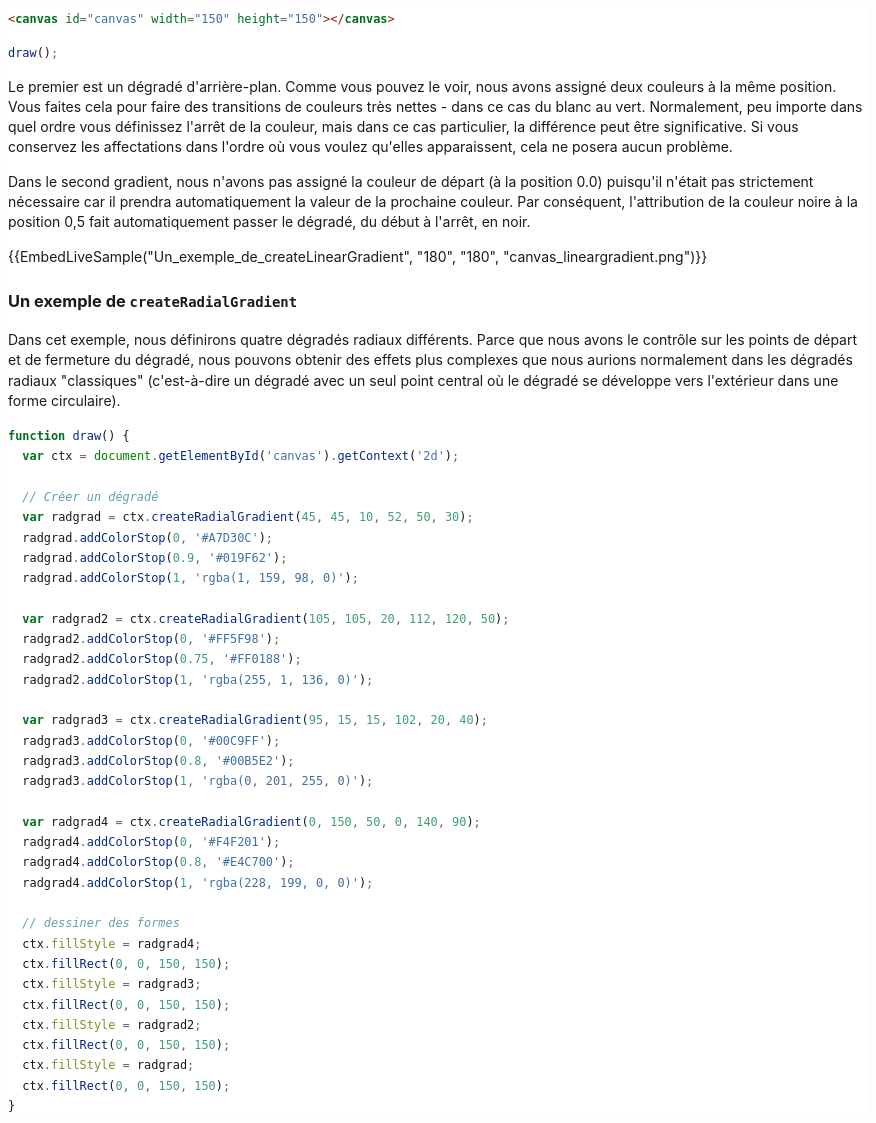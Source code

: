 ```html hidden
<canvas id="canvas" width="150" height="150"></canvas>
```

```js hidden
draw();
```

Le premier est un dégradé d'arrière-plan. Comme vous pouvez le voir, nous avons assigné deux couleurs à la même position. Vous faites cela pour faire des transitions de couleurs très nettes - dans ce cas du blanc au vert. Normalement, peu importe dans quel ordre vous définissez l'arrêt de la couleur, mais dans ce cas particulier, la différence peut être significative. Si vous conservez les affectations dans l'ordre où vous voulez qu'elles apparaissent, cela ne posera aucun problème.

Dans le second gradient, nous n'avons pas assigné la couleur de départ (à la position 0.0) puisqu'il n'était pas strictement nécessaire car il prendra automatiquement la valeur de la prochaine couleur. Par conséquent, l'attribution de la couleur noire à la position 0,5 fait automatiquement passer le dégradé, du début à l'arrêt, en noir.

{{EmbedLiveSample("Un_exemple_de_createLinearGradient", "180", "180", "canvas_lineargradient.png")}}

### Un exemple de `createRadialGradient`

Dans cet exemple, nous définirons quatre dégradés radiaux différents. Parce que nous avons le contrôle sur les points de départ et de fermeture du dégradé, nous pouvons obtenir des effets plus complexes que nous aurions normalement dans les dégradés radiaux "classiques" (c'est-à-dire un dégradé avec un seul point central où le dégradé se développe vers l'extérieur dans une forme circulaire).

```js
function draw() {
  var ctx = document.getElementById('canvas').getContext('2d');

  // Créer un dégradé
  var radgrad = ctx.createRadialGradient(45, 45, 10, 52, 50, 30);
  radgrad.addColorStop(0, '#A7D30C');
  radgrad.addColorStop(0.9, '#019F62');
  radgrad.addColorStop(1, 'rgba(1, 159, 98, 0)');

  var radgrad2 = ctx.createRadialGradient(105, 105, 20, 112, 120, 50);
  radgrad2.addColorStop(0, '#FF5F98');
  radgrad2.addColorStop(0.75, '#FF0188');
  radgrad2.addColorStop(1, 'rgba(255, 1, 136, 0)');

  var radgrad3 = ctx.createRadialGradient(95, 15, 15, 102, 20, 40);
  radgrad3.addColorStop(0, '#00C9FF');
  radgrad3.addColorStop(0.8, '#00B5E2');
  radgrad3.addColorStop(1, 'rgba(0, 201, 255, 0)');

  var radgrad4 = ctx.createRadialGradient(0, 150, 50, 0, 140, 90);
  radgrad4.addColorStop(0, '#F4F201');
  radgrad4.addColorStop(0.8, '#E4C700');
  radgrad4.addColorStop(1, 'rgba(228, 199, 0, 0)');

  // dessiner des formes
  ctx.fillStyle = radgrad4;
  ctx.fillRect(0, 0, 150, 150);
  ctx.fillStyle = radgrad3;
  ctx.fillRect(0, 0, 150, 150);
  ctx.fillStyle = radgrad2;
  ctx.fillRect(0, 0, 150, 150);
  ctx.fillStyle = radgrad;
  ctx.fillRect(0, 0, 150, 150);
}
```
